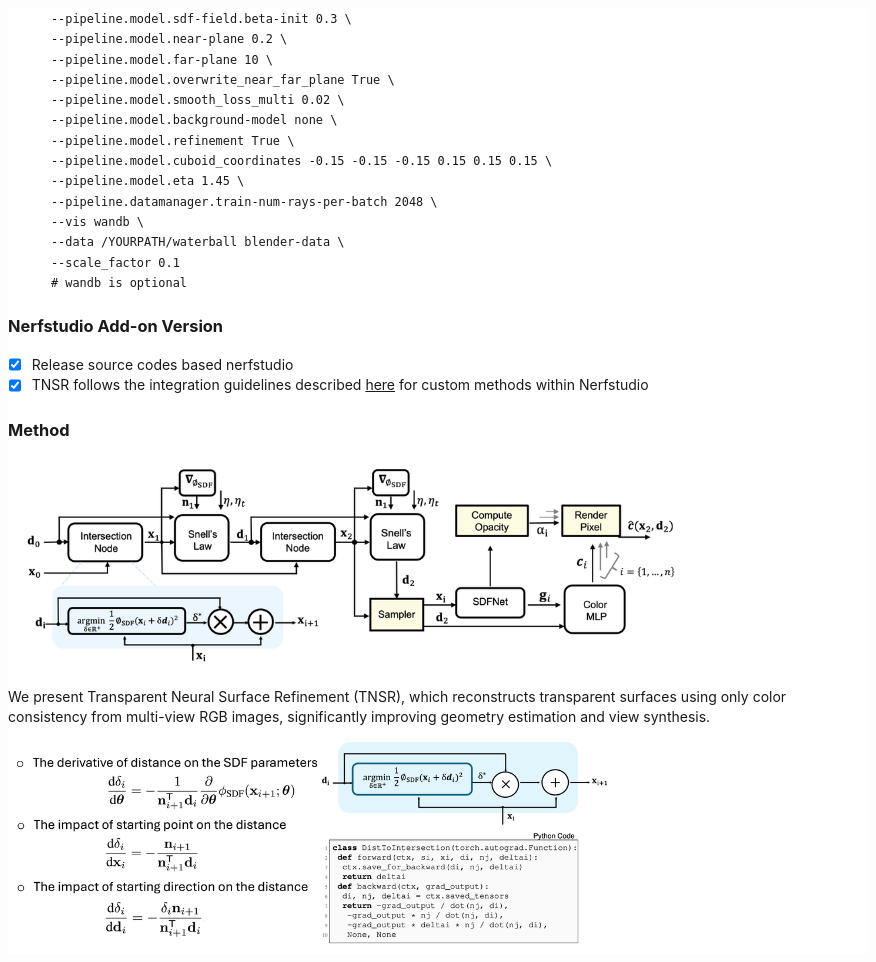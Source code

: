           --pipeline.model.sdf-field.beta-init 0.3 \
          --pipeline.model.near-plane 0.2 \
          --pipeline.model.far-plane 10 \
          --pipeline.model.overwrite_near_far_plane True \
          --pipeline.model.smooth_loss_multi 0.02 \
          --pipeline.model.background-model none \
          --pipeline.model.refinement True \
          --pipeline.model.cuboid_coordinates -0.15 -0.15 -0.15 0.15 0.15 0.15 \
          --pipeline.model.eta 1.45 \
          --pipeline.datamanager.train-num-rays-per-batch 2048 \
          --vis wandb \
          --data /YOURPATH/waterball blender-data \
          --scale_factor 0.1 
          # wandb is optional
     
### Nerfstudio Add-on Version

- [x] Release source codes based nerfstudio
- [x] TNSR follows the integration guidelines described [here](https://docs.nerf.studio/developer_guides/new_methods.html) for custom methods within Nerfstudio
 
### Method     
<img src="./files/method.png" alt="Teaser Image" width="80%">

We present Transparent Neural Surface Refinement (TNSR), which reconstructs transparent surfaces using only color consistency from multi-view RGB images,
significantly improving geometry estimation and view synthesis.

<img src="./files/method_Derivative.png" alt="Teaser Image" width="70%">
   